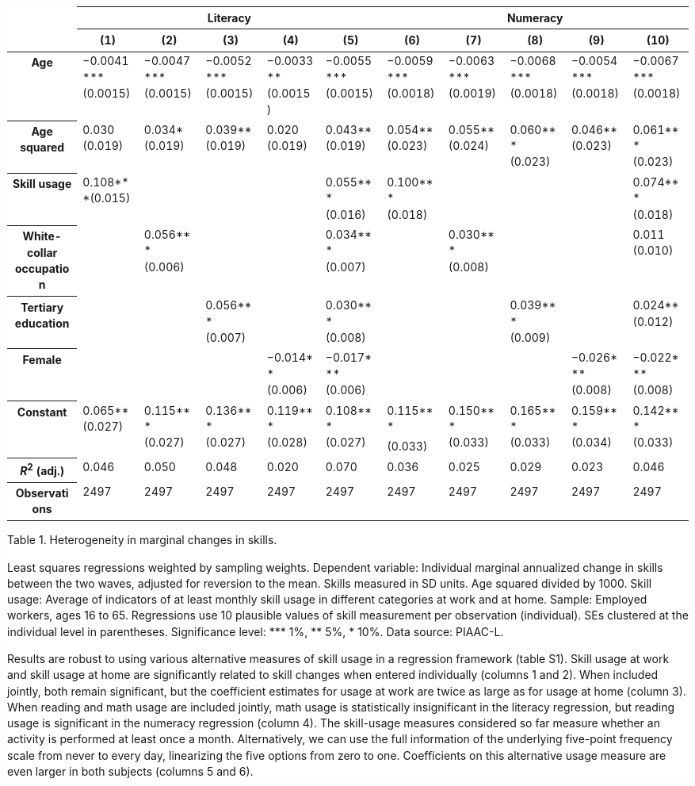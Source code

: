 <table><thead><tr data-xml-valign="top"><td>&nbsp;</td><th colspan="5" scope="colgroup">Literacy</th><th colspan="5" scope="colgroup">Numeracy</th></tr><tr data-xml-valign="top"><td>&nbsp;</td><th scope="col">(1)</th><th scope="col">(2)</th><th scope="col">(3)</th><th scope="col">(4)</th><th scope="col">(5)</th><th scope="col">(6)</th><th scope="col">(7)</th><th scope="col">(8)</th><th scope="col">(9)</th><th scope="col">(10)</th></tr></thead><tbody><tr data-xml-align="center"><th data-xml-align="left" scope="row">Age</th><td>−0.0041*** (0.0015)</td><td>−0.0047*** (0.0015)</td><td>−0.0052*** (0.0015)</td><td>−0.0033** (0.0015)</td><td>−0.0055*** (0.0015)</td><td>−0.0059*** (0.0018)</td><td>−0.0063*** (0.0019)</td><td>−0.0068*** (0.0018)</td><td>−0.0054*** (0.0018)</td><td>−0.0067*** (0.0018)</td></tr><tr data-xml-align="center"><th data-xml-align="left" scope="row">Age squared</th><td>0.030 (0.019)</td><td>0.034* (0.019)</td><td>0.039** (0.019)</td><td>0.020 (0.019)</td><td>0.043** (0.019)</td><td>0.054** (0.023)</td><td>0.055** (0.024)</td><td>0.060*** (0.023)</td><td>0.046** (0.023)</td><td>0.061*** (0.023)</td></tr><tr data-xml-align="center"><th data-xml-align="left" scope="row">Skill usage</th><td>0.108***(0.015)</td><td>&nbsp;</td><td>&nbsp;</td><td>&nbsp;</td><td>0.055*** (0.016)</td><td>0.100*** (0.018)</td><td>&nbsp;</td><td>&nbsp;</td><td>&nbsp;</td><td>0.074*** (0.018)</td></tr><tr data-xml-align="center"><th data-xml-align="left" scope="row">White-collar occupation</th><td>&nbsp;</td><td>0.056*** (0.006)</td><td>&nbsp;</td><td>&nbsp;</td><td>0.034*** (0.007)</td><td>&nbsp;</td><td>0.030*** (0.008)</td><td>&nbsp;</td><td>&nbsp;</td><td>0.011 (0.010)</td></tr><tr data-xml-align="center"><th data-xml-align="left" scope="row">Tertiary education</th><td>&nbsp;</td><td>&nbsp;</td><td>0.056*** (0.007)</td><td>&nbsp;</td><td>0.030*** (0.008)</td><td>&nbsp;</td><td>&nbsp;</td><td>0.039*** (0.009)</td><td>&nbsp;</td><td>0.024** (0.012)</td></tr><tr data-xml-align="center"><th data-xml-align="left" scope="row">Female</th><td>&nbsp;</td><td>&nbsp;</td><td>&nbsp;</td><td>−0.014** (0.006)</td><td>−0.017*** (0.006)</td><td>&nbsp;</td><td>&nbsp;</td><td>&nbsp;</td><td>−0.026*** (0.008)</td><td>−0.022*** (0.008)</td></tr><tr data-xml-align="center"><th data-xml-align="left" rowspan="2" scope="row">Constant</th><td rowspan="2">0.065** (0.027)</td><td rowspan="2">0.115*** (0.027)</td><td rowspan="2">0.136*** (0.027)</td><td rowspan="2">0.119*** (0.028)</td><td rowspan="2">0.108*** (0.027)</td><td>0.115***</td><td rowspan="2">0.150*** (0.033)</td><td rowspan="2">0.165*** (0.033)</td><td rowspan="2">0.159*** (0.034)</td><td rowspan="2">0.142*** (0.033)</td></tr><tr data-xml-align="center"><td>(0.033)</td></tr><tr data-xml-align="center"><th data-xml-align="left" scope="row"><i>R</i><sup>2</sup> (adj.)</th><td>0.046</td><td>0.050</td><td>0.048</td><td>0.020</td><td>0.070</td><td>0.036</td><td>0.025</td><td>0.029</td><td>0.023</td><td>0.046</td></tr><tr data-xml-align="center"><th data-xml-align="left" scope="row">Observations</th><td>2497</td><td>2497</td><td>2497</td><td>2497</td><td>2497</td><td>2497</td><td>2497</td><td>2497</td><td>2497</td><td>2497</td></tr></tbody></table>

Table 1. Heterogeneity in marginal changes in skills.

Least squares regressions weighted by sampling weights. Dependent variable: Individual marginal annualized change in skills between the two waves, adjusted for reversion to the mean. Skills measured in SD units. Age squared divided by 1000. Skill usage: Average of indicators of at least monthly skill usage in different categories at work and at home. Sample: Employed workers, ages 16 to 65. Regressions use 10 plausible values of skill measurement per observation (individual). SEs clustered at the individual level in parentheses. Significance level: *** 1%, ** 5%, * 10%. Data source: PIAAC-L.

Results are robust to using various alternative measures of skill usage in a regression framework (table S1). Skill usage at work and skill usage at home are significantly related to skill changes when entered individually (columns 1 and 2). When included jointly, both remain significant, but the coefficient estimates for usage at work are twice as large as for usage at home (column 3). When reading and math usage are included jointly, math usage is statistically insignificant in the literacy regression, but reading usage is significant in the numeracy regression (column 4). The skill-usage measures considered so far measure whether an activity is performed at least once a month. Alternatively, we can use the full information of the underlying five-point frequency scale from never to every day, linearizing the five options from zero to one. Coefficients on this alternative usage measure are even larger in both subjects (columns 5 and 6).
